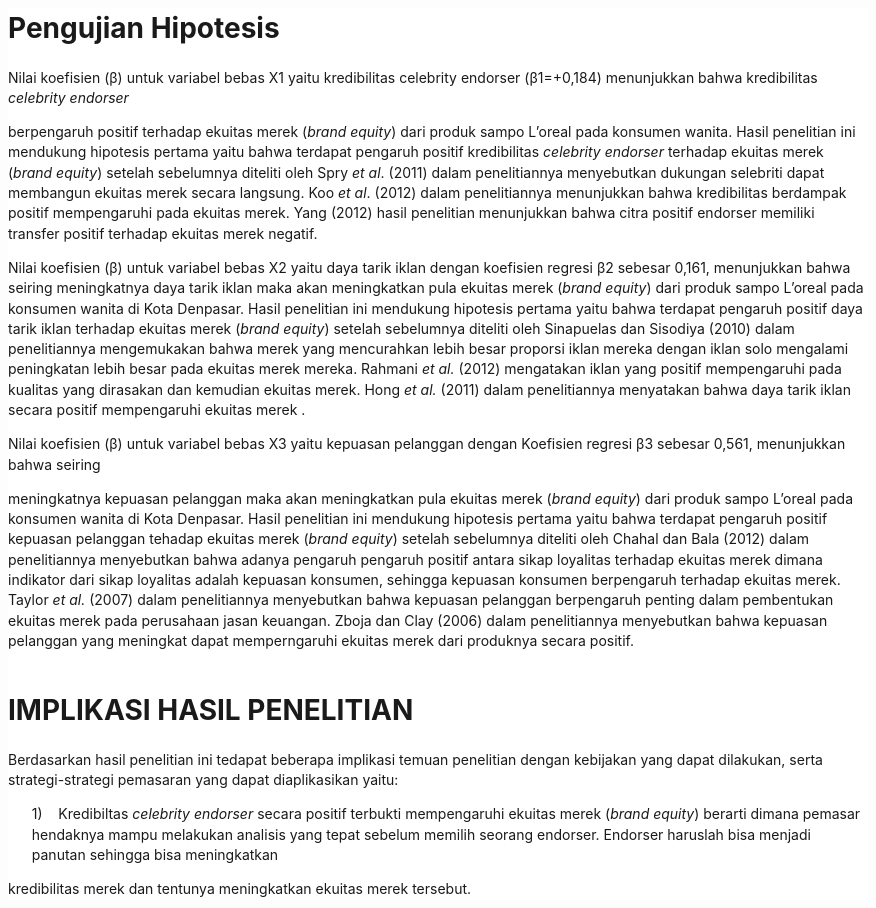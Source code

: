 <h1><a name="bookmark16"></a><span class="font4" style="font-weight:bold;"><a name="bookmark17"></a>Pengujian Hipotesis</span></h1>
<p><span class="font4">Nilai koefisien (β) untuk variabel bebas X1 yaitu kredibilitas celebrity endorser (β</span><span class="font2">1</span><span class="font4">=+0,184) menunjukkan bahwa kredibilitas </span><span class="font4" style="font-style:italic;">celebrity endorser</span></p>
<p><span class="font4">berpengaruh positif terhadap ekuitas merek (</span><span class="font4" style="font-style:italic;">brand equity</span><span class="font4">) dari produk sampo L’oreal pada konsumen wanita. Hasil penelitian ini mendukung hipotesis pertama yaitu bahwa terdapat pengaruh positif kredibilitas </span><span class="font4" style="font-style:italic;">celebrity endorser</span><span class="font4"> terhadap ekuitas merek (</span><span class="font4" style="font-style:italic;">brand equity</span><span class="font4">) setelah sebelumnya diteliti oleh Spry </span><span class="font4" style="font-style:italic;">et al</span><span class="font4">. (2011) dalam penelitiannya menyebutkan dukungan selebriti dapat membangun ekuitas merek secara langsung. Koo </span><span class="font4" style="font-style:italic;">et al</span><span class="font4">. (2012) dalam penelitiannya menunjukkan bahwa kredibilitas berdampak positif mempengaruhi pada ekuitas merek. Yang (2012) hasil penelitian menunjukkan bahwa citra positif endorser memiliki transfer positif terhadap ekuitas merek negatif</span><span class="font0">.</span></p>
<p><span class="font4">Nilai koefisien (β) untuk variabel bebas X2 yaitu daya tarik iklan dengan koefisien regresi β</span><span class="font2">2 </span><span class="font4">sebesar 0,161, menunjukkan bahwa seiring meningkatnya daya tarik iklan maka akan meningkatkan pula ekuitas merek (</span><span class="font4" style="font-style:italic;">brand equity</span><span class="font4">) dari produk sampo L’oreal pada konsumen wanita di Kota Denpasar. Hasil penelitian ini mendukung hipotesis pertama yaitu bahwa terdapat pengaruh positif daya tarik iklan terhadap ekuitas merek (</span><span class="font4" style="font-style:italic;">brand equity</span><span class="font4">) setelah sebelumnya diteliti oleh Sinapuelas dan Sisodiya (2010) dalam penelitiannya mengemukakan bahwa merek yang mencurahkan lebih besar proporsi iklan mereka dengan iklan solo mengalami peningkatan lebih besar pada ekuitas merek mereka. Rahmani </span><span class="font4" style="font-style:italic;">et al. </span><span class="font4">(2012) mengatakan iklan yang positif mempengaruhi pada kualitas yang dirasakan dan kemudian ekuitas merek. Hong </span><span class="font4" style="font-style:italic;">et al.</span><span class="font4"> (2011) dalam penelitiannya menyatakan bahwa daya tarik iklan secara positif mempengaruhi ekuitas merek .</span></p>
<p><span class="font4">Nilai koefisien (β) untuk variabel bebas X3 yaitu kepuasan pelanggan dengan Koefisien regresi β</span><span class="font2">3 </span><span class="font4">sebesar 0,561, menunjukkan bahwa seiring</span></p>
<p><span class="font4">meningkatnya kepuasan pelanggan maka akan meningkatkan pula ekuitas merek (</span><span class="font4" style="font-style:italic;">brand equity</span><span class="font4">) dari produk sampo L’oreal pada konsumen wanita di Kota Denpasar. Hasil penelitian ini mendukung hipotesis pertama yaitu bahwa terdapat pengaruh positif kepuasan pelanggan tehadap ekuitas merek (</span><span class="font4" style="font-style:italic;">brand equity</span><span class="font4">) setelah sebelumnya diteliti oleh Chahal dan Bala (2012) dalam penelitiannya menyebutkan bahwa adanya pengaruh pengaruh positif antara sikap loyalitas terhadap ekuitas merek dimana indikator dari sikap loyalitas adalah kepuasan konsumen, sehingga kepuasan konsumen berpengaruh terhadap ekuitas merek. Taylor </span><span class="font4" style="font-style:italic;">et al.</span><span class="font4"> (2007) dalam penelitiannya menyebutkan bahwa kepuasan pelanggan berpengaruh penting dalam pembentukan ekuitas merek pada perusahaan jasan keuangan. Zboja dan Clay (2006) dalam penelitiannya menyebutkan bahwa kepuasan pelanggan yang meningkat dapat memperngaruhi ekuitas merek dari produknya secara positif.</span></p>
<h1><a name="bookmark18"></a><span class="font4" style="font-weight:bold;"><a name="bookmark19"></a>IMPLIKASI HASIL PENELITIAN</span></h1>
<p><span class="font4">Berdasarkan hasil penelitian ini tedapat beberapa implikasi temuan penelitian dengan kebijakan yang dapat dilakukan, serta strategi-strategi pemasaran yang dapat diaplikasikan yaitu:</span></p>
<ul style="list-style:none;"><li>
<p><span class="font4">1) &nbsp;&nbsp;&nbsp;Kredibiltas </span><span class="font4" style="font-style:italic;">celebrity endorser</span><span class="font4"> secara positif terbukti mempengaruhi ekuitas merek (</span><span class="font4" style="font-style:italic;">brand equity</span><span class="font4">) berarti dimana pemasar hendaknya mampu melakukan analisis yang tepat sebelum memilih seorang endorser. Endorser haruslah bisa menjadi panutan sehingga bisa meningkatkan</span></p></li></ul>
<p><span class="font4">kredibilitas merek dan tentunya meningkatkan ekuitas merek tersebut.</span></p>